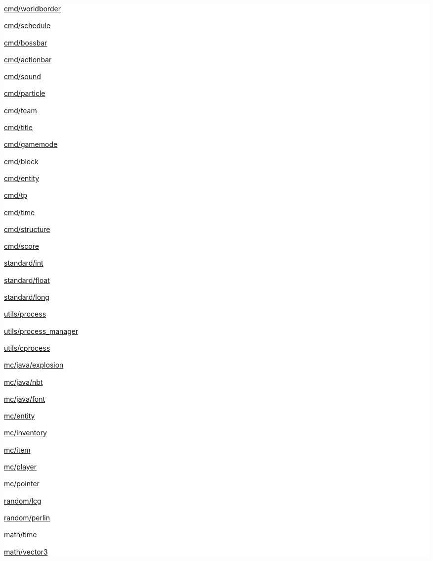 [cmd/worldborder](libraries/cmd/worldborder/index.html)

[cmd/schedule](libraries/cmd/schedule/index.html)

[cmd/bossbar](libraries/cmd/bossbar/index.html)

[cmd/actionbar](libraries/cmd/actionbar/index.html)

[cmd/sound](libraries/cmd/sound/index.html)

[cmd/particle](libraries/cmd/particle/index.html)

[cmd/team](libraries/cmd/team/index.html)

[cmd/title](libraries/cmd/title/index.html)

[cmd/gamemode](libraries/cmd/gamemode/index.html)

[cmd/block](libraries/cmd/block/index.html)

[cmd/entity](libraries/cmd/entity/index.html)

[cmd/tp](libraries/cmd/tp/index.html)

[cmd/time](libraries/cmd/time/index.html)

[cmd/structure](libraries/cmd/structure/index.html)

[cmd/score](libraries/cmd/score/index.html)

[standard/int](libraries/standard/int/index.html)

[standard/float](libraries/standard/float/index.html)

[standard/long](libraries/standard/long/index.html)

[utils/process](libraries/utils/process/index.html)

[utils/process_manager](libraries/utils/process_manager/index.html)

[utils/cprocess](libraries/utils/cprocess/index.html)

[mc/java/explosion](libraries/mc/java/explosion/index.html)

[mc/java/nbt](libraries/mc/java/nbt/index.html)

[mc/java/font](libraries/mc/java/font/index.html)

[mc/entity](libraries/mc/entity/index.html)

[mc/inventory](libraries/mc/inventory/index.html)

[mc/item](libraries/mc/item/index.html)

[mc/player](libraries/mc/player/index.html)

[mc/pointer](libraries/mc/pointer/index.html)

[random/lcg](libraries/random/lcg/index.html)

[random/perlin](libraries/random/perlin/index.html)

[math/time](libraries/math/time/index.html)

[math/vector3](libraries/math/vector3/index.html)
